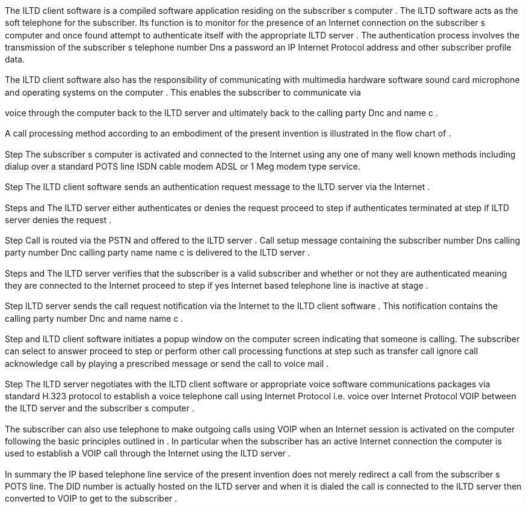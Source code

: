 The ILTD client software is a compiled software application residing on the subscriber s computer . The ILTD software acts as the soft telephone for the subscriber. Its function is to monitor for the presence of an Internet connection on the subscriber s computer and once found attempt to authenticate itself with the appropriate ILTD server . The authentication process involves the transmission of the subscriber s telephone number Dns a password an IP Internet Protocol address and other subscriber profile data.

The ILTD client software also has the responsibility of communicating with multimedia hardware software sound card microphone and operating systems on the computer . This enables the subscriber to communicate via

voice through the computer back to the ILTD server and ultimately back to the calling party Dnc and name c .

A call processing method according to an embodiment of the present invention is illustrated in the flow chart of .

Step The subscriber s computer is activated and connected to the Internet using any one of many well known methods including dialup over a standard POTS line ISDN cable modem ADSL or 1 Meg modem type service.

Step The ILTD client software sends an authentication request message to the ILTD server via the Internet .

Steps and The ILTD server either authenticates or denies the request proceed to step if authenticates terminated at step if ILTD server denies the request .

Step Call is routed via the PSTN and offered to the ILTD server . Call setup message containing the subscriber number Dns calling party number Dnc calling party name name c is delivered to the ILTD server .

Steps and The ILTD server verifies that the subscriber is a valid subscriber and whether or not they are authenticated meaning they are connected to the Internet proceed to step if yes Internet based telephone line is inactive at stage .

Step ILTD server sends the call request notification via the Internet to the ILTD client software . This notification contains the calling party number Dnc and name name c .

Step and ILTD client software initiates a popup window on the computer screen indicating that someone is calling. The subscriber can select to answer proceed to step or perform other call processing functions at step such as transfer call ignore call acknowledge call by playing a prescribed message or send the call to voice mail .

Step The ILTD server negotiates with the ILTD client software or appropriate voice software communications packages via standard H.323 protocol to establish a voice telephone call using Internet Protocol i.e. voice over Internet Protocol VOIP between the ILTD server and the subscriber s computer .

The subscriber can also use telephone to make outgoing calls using VOIP when an Internet session is activated on the computer following the basic principles outlined in . In particular when the subscriber has an active Internet connection the computer is used to establish a VOIP call through the Internet using the ILTD server .

In summary the IP based telephone line service of the present invention does not merely redirect a call from the subscriber s POTS line. The DID number is actually hosted on the ILTD server and when it is dialed the call is connected to the ILTD server then converted to VOIP to get to the subscriber .

